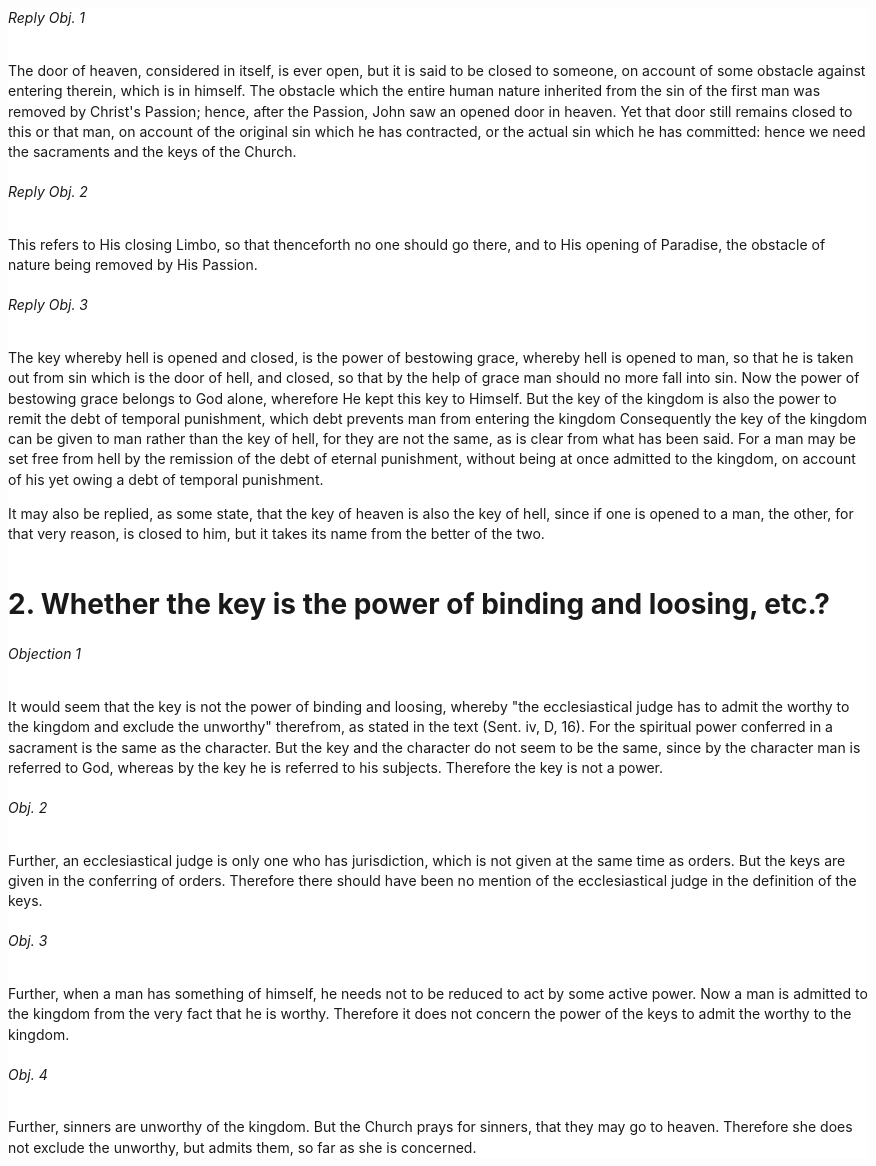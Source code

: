 ###### Reply Obj. 1
The door of heaven, considered in itself, is ever open, but it is said to be closed to someone, on account of some obstacle against entering therein, which is in himself. The obstacle which the entire human nature inherited from the sin of the first man was removed by Christ's Passion; hence, after the Passion, John saw an opened door in heaven. Yet that door still remains closed to this or that man, on account of the original sin which he has contracted, or the actual sin which he has committed: hence we need the sacraments and the keys of the Church.  

###### Reply Obj. 2
This refers to His closing Limbo, so that thenceforth no one should go there, and to His opening of Paradise, the obstacle of nature being removed by His Passion.  

###### Reply Obj. 3
The key whereby hell is opened and closed, is the power of bestowing grace, whereby hell is opened to man, so that he is taken out from sin which is the door of hell, and closed, so that by the help of grace man should no more fall into sin. Now the power of bestowing grace belongs to God alone, wherefore He kept this key to Himself. But the key of the kingdom is also the power to remit the debt of temporal punishment, which debt prevents man from entering the kingdom Consequently the key of the kingdom can be given to man rather than the key of hell, for they are not the same, as is clear from what has been said. For a man may be set free from hell by the remission of the debt of eternal punishment, without being at once admitted to the kingdom, on account of his yet owing a debt of temporal punishment.  

It may also be replied, as some state, that the key of heaven is also the key of hell, since if one is opened to a man, the other, for that very reason, is closed to him, but it takes its name from the better of the two.  




# 2. Whether the key is the power of binding and loosing, etc.? 

###### Objection 1
It would seem that the key is not the power of binding and loosing, whereby "the ecclesiastical judge has to admit the worthy to the kingdom and exclude the unworthy" therefrom, as stated in the text (Sent. iv, D, 16). For the spiritual power conferred in a sacrament is the same as the character. But the key and the character do not seem to be the same, since by the character man is referred to God, whereas by the key he is referred to his subjects. Therefore the key is not a power.  

###### Obj. 2
Further, an ecclesiastical judge is only one who has jurisdiction, which is not given at the same time as orders. But the keys are given in the conferring of orders. Therefore there should have been no mention of the ecclesiastical judge in the definition of the keys.  

###### Obj. 3
Further, when a man has something of himself, he needs not to be reduced to act by some active power. Now a man is admitted to the kingdom from the very fact that he is worthy. Therefore it does not concern the power of the keys to admit the worthy to the kingdom.  

###### Obj. 4
Further, sinners are unworthy of the kingdom. But the Church prays for sinners, that they may go to heaven. Therefore she does not exclude the unworthy, but admits them, so far as she is concerned.  
